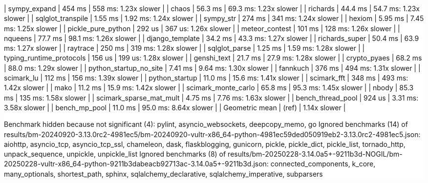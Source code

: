 | sympy_expand               | 454 ms                                                                 | 558 ms: 1.23x slower                                                   |
| chaos                      | 56.3 ms                                                                | 69.3 ms: 1.23x slower                                                  |
| richards                   | 44.4 ms                                                                | 54.7 ms: 1.23x slower                                                  |
| sqlglot_transpile          | 1.55 ms                                                                | 1.92 ms: 1.24x slower                                                  |
| sympy_str                  | 274 ms                                                                 | 341 ms: 1.24x slower                                                   |
| hexiom                     | 5.95 ms                                                                | 7.45 ms: 1.25x slower                                                  |
| pickle_pure_python         | 292 us                                                                 | 367 us: 1.26x slower                                                   |
| meteor_contest             | 101 ms                                                                 | 128 ms: 1.26x slower                                                   |
| nqueens                    | 77.7 ms                                                                | 98.1 ms: 1.26x slower                                                  |
| django_template            | 34.2 ms                                                                | 43.3 ms: 1.27x slower                                                  |
| richards_super             | 50.4 ms                                                                | 63.9 ms: 1.27x slower                                                  |
| raytrace                   | 250 ms                                                                 | 319 ms: 1.28x slower                                                   |
| sqlglot_parse              | 1.25 ms                                                                | 1.59 ms: 1.28x slower                                                  |
| typing_runtime_protocols   | 156 us                                                                 | 199 us: 1.28x slower                                                   |
| genshi_text                | 21.7 ms                                                                | 27.9 ms: 1.28x slower                                                  |
| crypto_pyaes               | 68.2 ms                                                                | 88.0 ms: 1.29x slower                                                  |
| python_startup_no_site     | 7.41 ms                                                                | 9.64 ms: 1.30x slower                                                  |
| fannkuch                   | 376 ms                                                                 | 494 ms: 1.31x slower                                                   |
| scimark_lu                 | 112 ms                                                                 | 156 ms: 1.39x slower                                                   |
| python_startup             | 11.0 ms                                                                | 15.6 ms: 1.41x slower                                                  |
| scimark_fft                | 348 ms                                                                 | 493 ms: 1.42x slower                                                   |
| mako                       | 11.2 ms                                                                | 15.9 ms: 1.42x slower                                                  |
| scimark_monte_carlo        | 65.8 ms                                                                | 95.3 ms: 1.45x slower                                                  |
| nbody                      | 85.3 ms                                                                | 135 ms: 1.58x slower                                                   |
| scimark_sparse_mat_mult    | 4.75 ms                                                                | 7.76 ms: 1.63x slower                                                  |
| bench_thread_pool          | 924 us                                                                 | 3.31 ms: 3.58x slower                                                  |
| bench_mp_pool              | 11.0 ms                                                                | 95.0 ms: 8.64x slower                                                  |
| Geometric mean             | (ref)                                                                  | 1.14x slower                                                           |

Benchmark hidden because not significant (4): pylint, asyncio_websockets, deepcopy_memo, go
Ignored benchmarks (14) of results/bm-20240920-3.13.0rc2-4981ec5/bm-20240920-vultr-x86_64-python-4981ec59ded050919eb2-3.13.0rc2-4981ec5.json: aiohttp, asyncio_tcp, asyncio_tcp_ssl, chameleon, dask, flaskblogging, gunicorn, pickle, pickle_dict, pickle_list, tornado_http, unpack_sequence, unpickle, unpickle_list
Ignored benchmarks (8) of results/bm-20250228-3.14.0a5+-9211b3d-NOGIL/bm-20250228-vultr-x86_64-python-9211b3dabeacb92713ac-3.14.0a5+-9211b3d.json: connected_components, k_core, many_optionals, shortest_path, sphinx, sqlalchemy_declarative, sqlalchemy_imperative, subparsers
